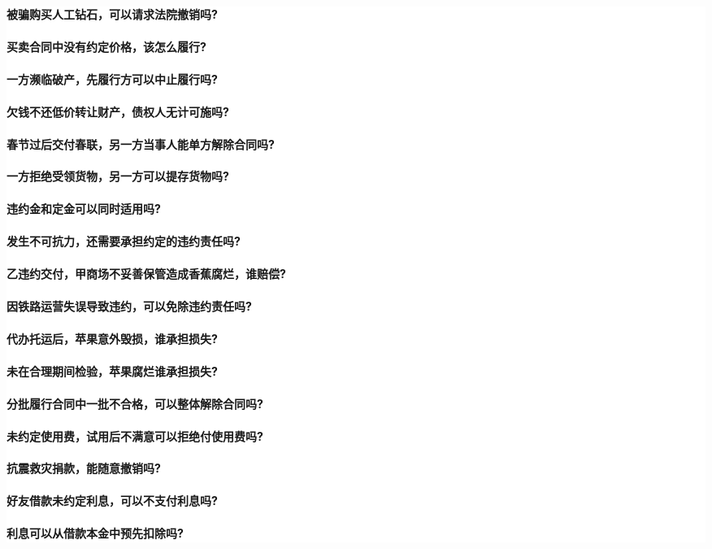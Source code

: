 #### 被骗购买人工钻石，可以请求法院撤销吗?



#### 买卖合同中没有约定价格，该怎么履行?



#### 一方濒临破产，先履行方可以中止履行吗?



#### 欠钱不还低价转让财产，债权人无计可施吗?



#### 春节过后交付春联，另一方当事人能单方解除合同吗?



#### 一方拒绝受领货物，另一方可以提存货物吗?



#### 违约金和定金可以同时适用吗?



#### 发生不可抗力，还需要承担约定的违约责任吗?



#### 乙违约交付，甲商场不妥善保管造成香蕉腐烂，谁赔偿?



#### 因铁路运营失误导致违约，可以免除违约责任吗?



#### 代办托运后，苹果意外毁损，谁承担损失?



#### 未在合理期间检验，苹果腐烂谁承担损失?



#### 分批履行合同中一批不合格，可以整体解除合同吗?



#### 未约定使用费，试用后不满意可以拒绝付使用费吗?



#### 抗震救灾捐款，能随意撤销吗?



#### 好友借款未约定利息，可以不支付利息吗?



#### 利息可以从借款本金中预先扣除吗?
